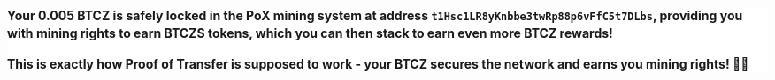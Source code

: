 **Your 0.005 BTCZ is safely locked in the PoX mining system at address `t1Hsc1LR8yKnbbe3twRp88p6vFfC5t7DLbs`, providing you with mining rights to earn BTCZS tokens, which you can then stack to earn even more BTCZ rewards!**

**This is exactly how Proof of Transfer is supposed to work - your BTCZ secures the network and earns you mining rights! 🎯✨**

